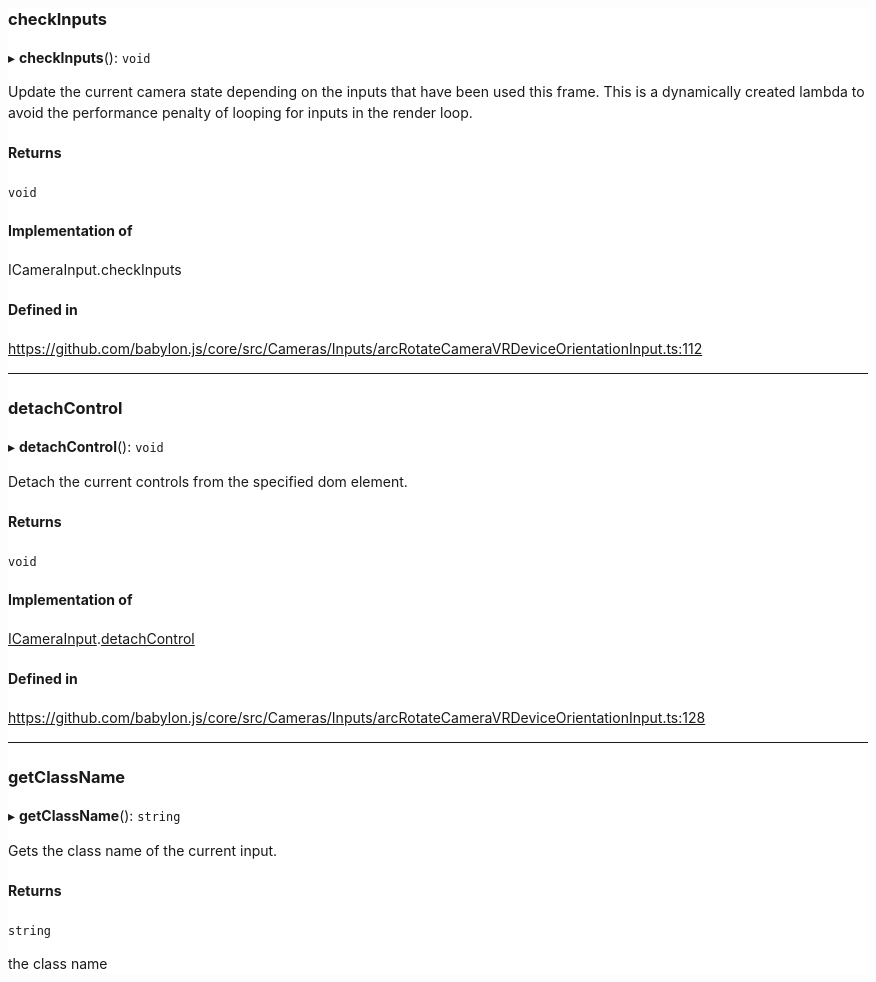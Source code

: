 ### checkInputs

▸ **checkInputs**(): `void`

Update the current camera state depending on the inputs that have been used this frame.
This is a dynamically created lambda to avoid the performance penalty of looping for inputs in the render loop.

#### Returns

`void`

#### Implementation of

ICameraInput.checkInputs

#### Defined in

https://github.com/babylon.js/core/src/Cameras/Inputs/arcRotateCameraVRDeviceOrientationInput.ts:112

___

### detachControl

▸ **detachControl**(): `void`

Detach the current controls from the specified dom element.

#### Returns

`void`

#### Implementation of

[ICameraInput](../interfaces/ICameraInput.md).[detachControl](../interfaces/ICameraInput.md#detachcontrol)

#### Defined in

https://github.com/babylon.js/core/src/Cameras/Inputs/arcRotateCameraVRDeviceOrientationInput.ts:128

___

### getClassName

▸ **getClassName**(): `string`

Gets the class name of the current input.

#### Returns

`string`

the class name
